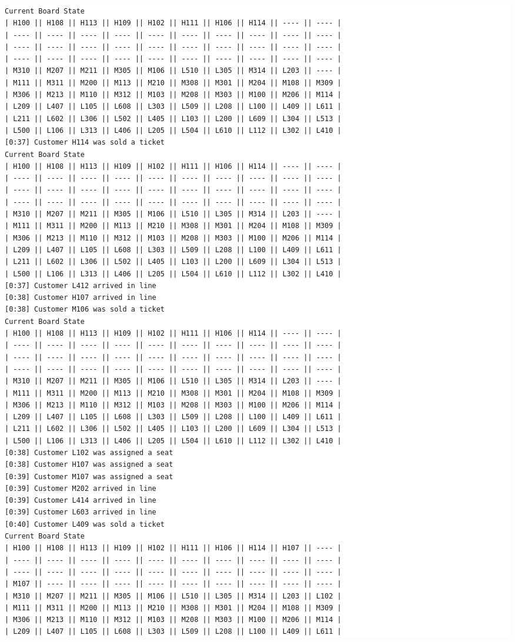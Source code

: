     Current Board State
    | H100 || H108 || H113 || H109 || H102 || H111 || H106 || H114 || ---- || ---- |
    | ---- || ---- || ---- || ---- || ---- || ---- || ---- || ---- || ---- || ---- |
    | ---- || ---- || ---- || ---- || ---- || ---- || ---- || ---- || ---- || ---- |
    | ---- || ---- || ---- || ---- || ---- || ---- || ---- || ---- || ---- || ---- |
    | M310 || M207 || M211 || M305 || M106 || L510 || L305 || M314 || L203 || ---- |
    | M111 || M311 || M200 || M113 || M210 || M308 || M301 || M204 || M108 || M309 |
    | M306 || M213 || M110 || M312 || M103 || M208 || M303 || M100 || M206 || M114 |
    | L209 || L407 || L105 || L608 || L303 || L509 || L208 || L100 || L409 || L611 |
    | L211 || L602 || L306 || L502 || L405 || L103 || L200 || L609 || L304 || L513 |
    | L500 || L106 || L313 || L406 || L205 || L504 || L610 || L112 || L302 || L410 |
    [0:37] Customer H114 was sold a ticket
    Current Board State
    | H100 || H108 || H113 || H109 || H102 || H111 || H106 || H114 || ---- || ---- |
    | ---- || ---- || ---- || ---- || ---- || ---- || ---- || ---- || ---- || ---- |
    | ---- || ---- || ---- || ---- || ---- || ---- || ---- || ---- || ---- || ---- |
    | ---- || ---- || ---- || ---- || ---- || ---- || ---- || ---- || ---- || ---- |
    | M310 || M207 || M211 || M305 || M106 || L510 || L305 || M314 || L203 || ---- |
    | M111 || M311 || M200 || M113 || M210 || M308 || M301 || M204 || M108 || M309 |
    | M306 || M213 || M110 || M312 || M103 || M208 || M303 || M100 || M206 || M114 |
    | L209 || L407 || L105 || L608 || L303 || L509 || L208 || L100 || L409 || L611 |
    | L211 || L602 || L306 || L502 || L405 || L103 || L200 || L609 || L304 || L513 |
    | L500 || L106 || L313 || L406 || L205 || L504 || L610 || L112 || L302 || L410 |
    [0:37] Customer L412 arrived in line
    [0:38] Customer H107 arrived in line
    [0:38] Customer M106 was sold a ticket
    Current Board State
    | H100 || H108 || H113 || H109 || H102 || H111 || H106 || H114 || ---- || ---- |
    | ---- || ---- || ---- || ---- || ---- || ---- || ---- || ---- || ---- || ---- |
    | ---- || ---- || ---- || ---- || ---- || ---- || ---- || ---- || ---- || ---- |
    | ---- || ---- || ---- || ---- || ---- || ---- || ---- || ---- || ---- || ---- |
    | M310 || M207 || M211 || M305 || M106 || L510 || L305 || M314 || L203 || ---- |
    | M111 || M311 || M200 || M113 || M210 || M308 || M301 || M204 || M108 || M309 |
    | M306 || M213 || M110 || M312 || M103 || M208 || M303 || M100 || M206 || M114 |
    | L209 || L407 || L105 || L608 || L303 || L509 || L208 || L100 || L409 || L611 |
    | L211 || L602 || L306 || L502 || L405 || L103 || L200 || L609 || L304 || L513 |
    | L500 || L106 || L313 || L406 || L205 || L504 || L610 || L112 || L302 || L410 |
    [0:38] Customer L102 was assigned a seat
    [0:38] Customer H107 was assigned a seat
    [0:39] Customer M107 was assigned a seat
    [0:39] Customer M202 arrived in line
    [0:39] Customer L414 arrived in line
    [0:39] Customer L603 arrived in line
    [0:40] Customer L409 was sold a ticket
    Current Board State
    | H100 || H108 || H113 || H109 || H102 || H111 || H106 || H114 || H107 || ---- |
    | ---- || ---- || ---- || ---- || ---- || ---- || ---- || ---- || ---- || ---- |
    | ---- || ---- || ---- || ---- || ---- || ---- || ---- || ---- || ---- || ---- |
    | M107 || ---- || ---- || ---- || ---- || ---- || ---- || ---- || ---- || ---- |
    | M310 || M207 || M211 || M305 || M106 || L510 || L305 || M314 || L203 || L102 |
    | M111 || M311 || M200 || M113 || M210 || M308 || M301 || M204 || M108 || M309 |
    | M306 || M213 || M110 || M312 || M103 || M208 || M303 || M100 || M206 || M114 |
    | L209 || L407 || L105 || L608 || L303 || L509 || L208 || L100 || L409 || L611 |